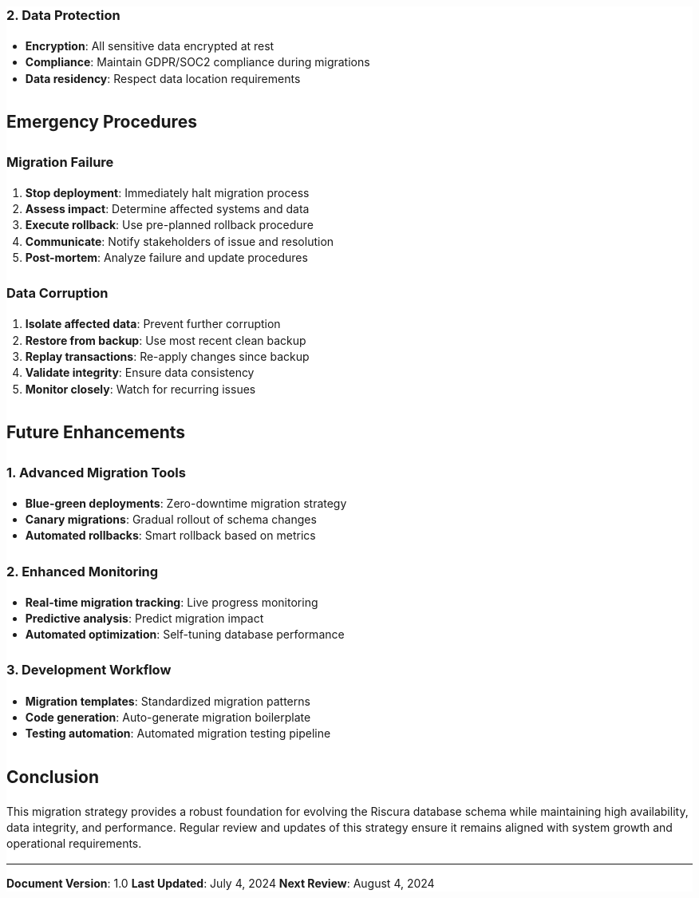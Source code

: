 ### 2. Data Protection
- **Encryption**: All sensitive data encrypted at rest
- **Compliance**: Maintain GDPR/SOC2 compliance during migrations
- **Data residency**: Respect data location requirements

## Emergency Procedures

### Migration Failure
1. **Stop deployment**: Immediately halt migration process
2. **Assess impact**: Determine affected systems and data
3. **Execute rollback**: Use pre-planned rollback procedure
4. **Communicate**: Notify stakeholders of issue and resolution
5. **Post-mortem**: Analyze failure and update procedures

### Data Corruption
1. **Isolate affected data**: Prevent further corruption
2. **Restore from backup**: Use most recent clean backup
3. **Replay transactions**: Re-apply changes since backup
4. **Validate integrity**: Ensure data consistency
5. **Monitor closely**: Watch for recurring issues

## Future Enhancements

### 1. Advanced Migration Tools
- **Blue-green deployments**: Zero-downtime migration strategy
- **Canary migrations**: Gradual rollout of schema changes
- **Automated rollbacks**: Smart rollback based on metrics

### 2. Enhanced Monitoring
- **Real-time migration tracking**: Live progress monitoring
- **Predictive analysis**: Predict migration impact
- **Automated optimization**: Self-tuning database performance

### 3. Development Workflow
- **Migration templates**: Standardized migration patterns
- **Code generation**: Auto-generate migration boilerplate
- **Testing automation**: Automated migration testing pipeline

## Conclusion

This migration strategy provides a robust foundation for evolving the Riscura database schema while maintaining high availability, data integrity, and performance. Regular review and updates of this strategy ensure it remains aligned with system growth and operational requirements.

---

**Document Version**: 1.0
**Last Updated**: July 4, 2024
**Next Review**: August 4, 2024